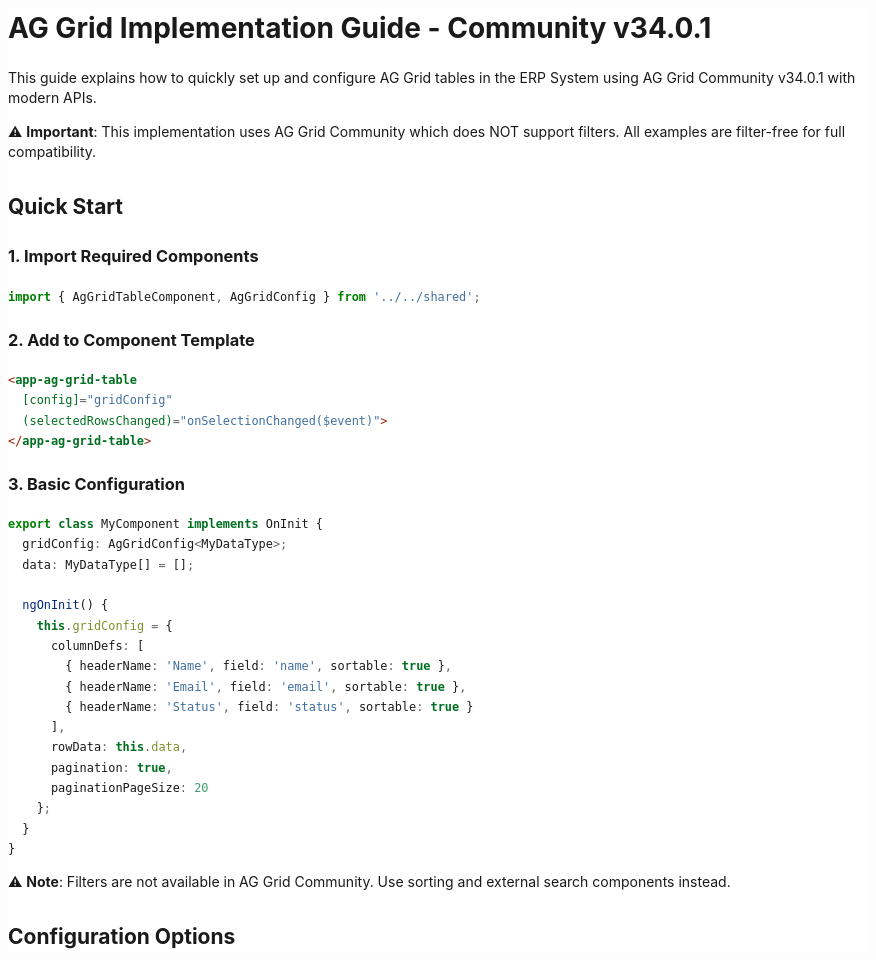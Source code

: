 # AG Grid Implementation Guide - Community v34.0.1

This guide explains how to quickly set up and configure AG Grid tables in the ERP System using AG Grid Community v34.0.1 with modern APIs.

⚠️ **Important**: This implementation uses AG Grid Community which does NOT support filters. All examples are filter-free for full compatibility.

## Quick Start

### 1. Import Required Components

```typescript
import { AgGridTableComponent, AgGridConfig } from '../../shared';
```

### 2. Add to Component Template

```html
<app-ag-grid-table 
  [config]="gridConfig"
  (selectedRowsChanged)="onSelectionChanged($event)">
</app-ag-grid-table>
```

### 3. Basic Configuration

```typescript
export class MyComponent implements OnInit {
  gridConfig: AgGridConfig<MyDataType>;
  data: MyDataType[] = [];

  ngOnInit() {
    this.gridConfig = {
      columnDefs: [
        { headerName: 'Name', field: 'name', sortable: true },
        { headerName: 'Email', field: 'email', sortable: true },
        { headerName: 'Status', field: 'status', sortable: true }
      ],
      rowData: this.data,
      pagination: true,
      paginationPageSize: 20
    };
  }
}
```

⚠️ **Note**: Filters are not available in AG Grid Community. Use sorting and external search components instead.

## Configuration Options
